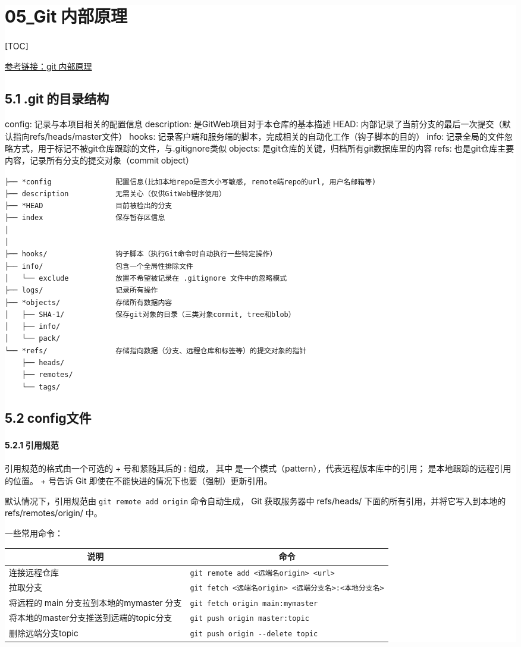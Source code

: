 # 05_Git 内部原理

[TOC]

[参考链接：git 内部原理](https://blog.csdn.net/canpool/article/details/120499614)

## 5.1 .git 的目录结构

config: 记录与本项目相关的配置信息
description: 是GitWeb项目对于本仓库的基本描述
HEAD: 内部记录了当前分支的最后一次提交（默认指向refs/heads/master文件）
hooks: 记录客户端和服务端的脚本，完成相关的自动化工作（钩子脚本的目的）
info: 记录全局的文件忽略方式，用于标记不被git仓库跟踪的文件，与.gitignore类似
objects: 是git仓库的关键，归档所有git数据库里的内容
refs: 也是git仓库主要内容，记录所有分支的提交对象（commit object）

```             
├── *config               配置信息(比如本地repo是否大小写敏感, remote端repo的url, 用户名邮箱等) 
├── description           无需关心（仅供GitWeb程序使用）
├── *HEAD                 目前被检出的分支
├── index                 保存暂存区信息
│
│
├── hooks/                钩子脚本（执行Git命令时自动执行一些特定操作）
├── info/                 包含一个全局性排除文件
│   └── exclude           放置不希望被记录在 .gitignore 文件中的忽略模式
├── logs/                 记录所有操作
├── *objects/             存储所有数据内容
│   ├── SHA-1/            保存git对象的目录（三类对象commit, tree和blob）
│   ├── info/
│   └── pack/             
└── *refs/                存储指向数据（分支、远程仓库和标签等）的提交对象的指针
    ├── heads/           
    ├── remotes/         
    └── tags/            
```

## 5.2 config文件

#### 5.2.1 引用规范

引用规范的格式由一个可选的 + 号和紧随其后的 <src>:<dst> 组成， 其中 <src> 是一个模式（pattern），代表远程版本库中的引用； <dst> 是本地跟踪的远程引用的位置。 + 号告诉 Git 即使在不能快进的情况下也要（强制）更新引用。

默认情况下，引用规范由 `git remote add origin` 命令自动生成， Git 获取服务器中 refs/heads/ 下面的所有引用，并将它写入到本地的 refs/remotes/origin/ 中。 

一些常用命令：

| 说明                                      | 命令                                                 |
| ----------------------------------------- | ---------------------------------------------------- |
| 连接远程仓库                              | `git remote add <远端名origin> <url>`                |
| 拉取分支                                  | `git fetch <远端名origin> <远端分支名>:<本地分支名>` |
| 将远程的 main 分支拉到本地的mymaster 分支 | `git fetch origin main:mymaster`                     |
| 将本地的master分支推送到远端的topic分支   | `git push origin master:topic`                       |
| 删除远端分支topic                         | `git push origin --delete topic`                     |
